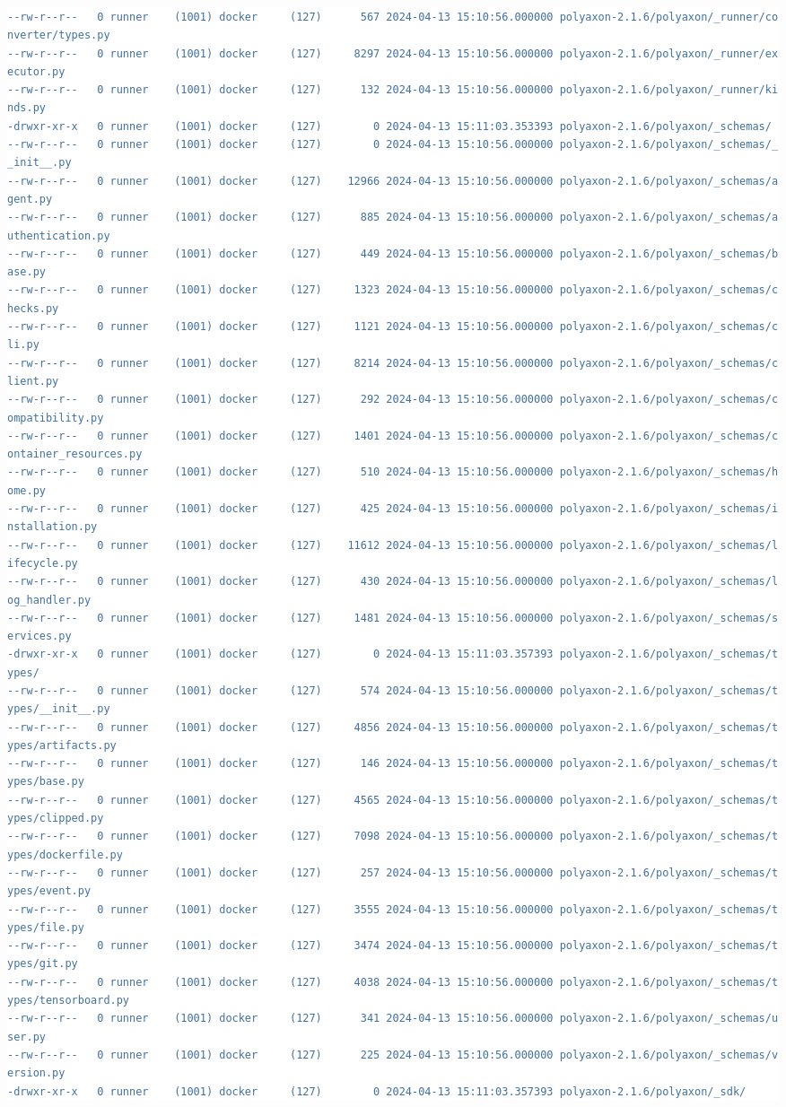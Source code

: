 ```diff
--rw-r--r--   0 runner    (1001) docker     (127)      567 2024-04-13 15:10:56.000000 polyaxon-2.1.6/polyaxon/_runner/converter/types.py
--rw-r--r--   0 runner    (1001) docker     (127)     8297 2024-04-13 15:10:56.000000 polyaxon-2.1.6/polyaxon/_runner/executor.py
--rw-r--r--   0 runner    (1001) docker     (127)      132 2024-04-13 15:10:56.000000 polyaxon-2.1.6/polyaxon/_runner/kinds.py
-drwxr-xr-x   0 runner    (1001) docker     (127)        0 2024-04-13 15:11:03.353393 polyaxon-2.1.6/polyaxon/_schemas/
--rw-r--r--   0 runner    (1001) docker     (127)        0 2024-04-13 15:10:56.000000 polyaxon-2.1.6/polyaxon/_schemas/__init__.py
--rw-r--r--   0 runner    (1001) docker     (127)    12966 2024-04-13 15:10:56.000000 polyaxon-2.1.6/polyaxon/_schemas/agent.py
--rw-r--r--   0 runner    (1001) docker     (127)      885 2024-04-13 15:10:56.000000 polyaxon-2.1.6/polyaxon/_schemas/authentication.py
--rw-r--r--   0 runner    (1001) docker     (127)      449 2024-04-13 15:10:56.000000 polyaxon-2.1.6/polyaxon/_schemas/base.py
--rw-r--r--   0 runner    (1001) docker     (127)     1323 2024-04-13 15:10:56.000000 polyaxon-2.1.6/polyaxon/_schemas/checks.py
--rw-r--r--   0 runner    (1001) docker     (127)     1121 2024-04-13 15:10:56.000000 polyaxon-2.1.6/polyaxon/_schemas/cli.py
--rw-r--r--   0 runner    (1001) docker     (127)     8214 2024-04-13 15:10:56.000000 polyaxon-2.1.6/polyaxon/_schemas/client.py
--rw-r--r--   0 runner    (1001) docker     (127)      292 2024-04-13 15:10:56.000000 polyaxon-2.1.6/polyaxon/_schemas/compatibility.py
--rw-r--r--   0 runner    (1001) docker     (127)     1401 2024-04-13 15:10:56.000000 polyaxon-2.1.6/polyaxon/_schemas/container_resources.py
--rw-r--r--   0 runner    (1001) docker     (127)      510 2024-04-13 15:10:56.000000 polyaxon-2.1.6/polyaxon/_schemas/home.py
--rw-r--r--   0 runner    (1001) docker     (127)      425 2024-04-13 15:10:56.000000 polyaxon-2.1.6/polyaxon/_schemas/installation.py
--rw-r--r--   0 runner    (1001) docker     (127)    11612 2024-04-13 15:10:56.000000 polyaxon-2.1.6/polyaxon/_schemas/lifecycle.py
--rw-r--r--   0 runner    (1001) docker     (127)      430 2024-04-13 15:10:56.000000 polyaxon-2.1.6/polyaxon/_schemas/log_handler.py
--rw-r--r--   0 runner    (1001) docker     (127)     1481 2024-04-13 15:10:56.000000 polyaxon-2.1.6/polyaxon/_schemas/services.py
-drwxr-xr-x   0 runner    (1001) docker     (127)        0 2024-04-13 15:11:03.357393 polyaxon-2.1.6/polyaxon/_schemas/types/
--rw-r--r--   0 runner    (1001) docker     (127)      574 2024-04-13 15:10:56.000000 polyaxon-2.1.6/polyaxon/_schemas/types/__init__.py
--rw-r--r--   0 runner    (1001) docker     (127)     4856 2024-04-13 15:10:56.000000 polyaxon-2.1.6/polyaxon/_schemas/types/artifacts.py
--rw-r--r--   0 runner    (1001) docker     (127)      146 2024-04-13 15:10:56.000000 polyaxon-2.1.6/polyaxon/_schemas/types/base.py
--rw-r--r--   0 runner    (1001) docker     (127)     4565 2024-04-13 15:10:56.000000 polyaxon-2.1.6/polyaxon/_schemas/types/clipped.py
--rw-r--r--   0 runner    (1001) docker     (127)     7098 2024-04-13 15:10:56.000000 polyaxon-2.1.6/polyaxon/_schemas/types/dockerfile.py
--rw-r--r--   0 runner    (1001) docker     (127)      257 2024-04-13 15:10:56.000000 polyaxon-2.1.6/polyaxon/_schemas/types/event.py
--rw-r--r--   0 runner    (1001) docker     (127)     3555 2024-04-13 15:10:56.000000 polyaxon-2.1.6/polyaxon/_schemas/types/file.py
--rw-r--r--   0 runner    (1001) docker     (127)     3474 2024-04-13 15:10:56.000000 polyaxon-2.1.6/polyaxon/_schemas/types/git.py
--rw-r--r--   0 runner    (1001) docker     (127)     4038 2024-04-13 15:10:56.000000 polyaxon-2.1.6/polyaxon/_schemas/types/tensorboard.py
--rw-r--r--   0 runner    (1001) docker     (127)      341 2024-04-13 15:10:56.000000 polyaxon-2.1.6/polyaxon/_schemas/user.py
--rw-r--r--   0 runner    (1001) docker     (127)      225 2024-04-13 15:10:56.000000 polyaxon-2.1.6/polyaxon/_schemas/version.py
-drwxr-xr-x   0 runner    (1001) docker     (127)        0 2024-04-13 15:11:03.357393 polyaxon-2.1.6/polyaxon/_sdk/
```